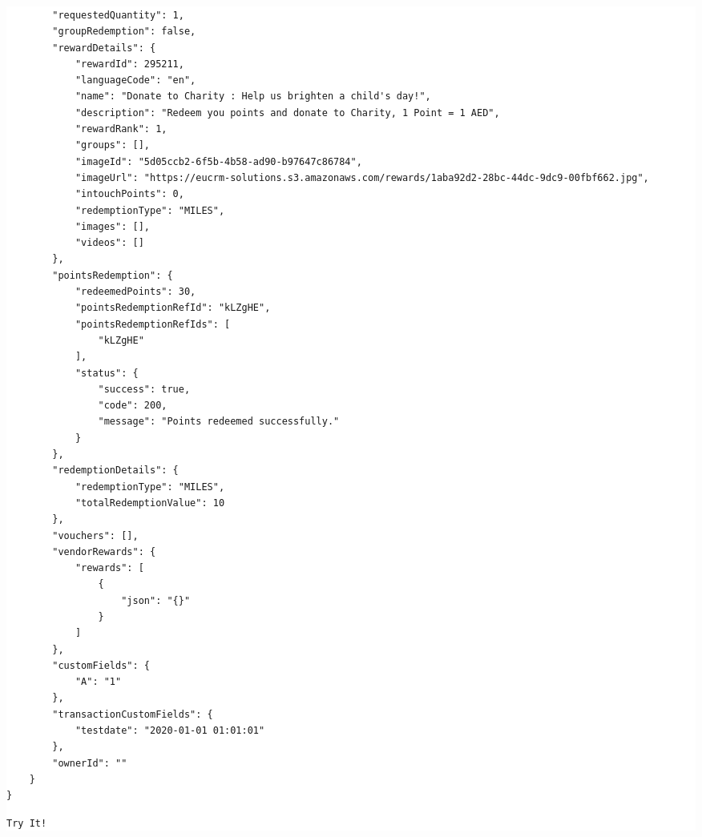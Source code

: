```
        "requestedQuantity": 1,
        "groupRedemption": false,
        "rewardDetails": {
            "rewardId": 295211,
            "languageCode": "en",
            "name": "Donate to Charity : Help us brighten a child's day!",
            "description": "Redeem you points and donate to Charity, 1 Point = 1 AED",
            "rewardRank": 1,
            "groups": [],
            "imageId": "5d05ccb2-6f5b-4b58-ad90-b97647c86784",
            "imageUrl": "https://eucrm-solutions.s3.amazonaws.com/rewards/1aba92d2-28bc-44dc-9dc9-00fbf662.jpg",
            "intouchPoints": 0,
            "redemptionType": "MILES",
            "images": [],
            "videos": []
        },
        "pointsRedemption": {
            "redeemedPoints": 30,
            "pointsRedemptionRefId": "kLZgHE",
            "pointsRedemptionRefIds": [
                "kLZgHE"
            ],
            "status": {
                "success": true,
                "code": 200,
                "message": "Points redeemed successfully."
            }
        },
        "redemptionDetails": {
            "redemptionType": "MILES",
            "totalRedemptionValue": 10
        },
        "vouchers": [],
        "vendorRewards": {
            "rewards": [
                {
                    "json": "{}"
                }
            ]
        },
        "customFields": {
            "A": "1"
        },
        "transactionCustomFields": {
            "testdate": "2020-01-01 01:01:01"
        },
        "ownerId": ""
    }
}
```

`Try It!`